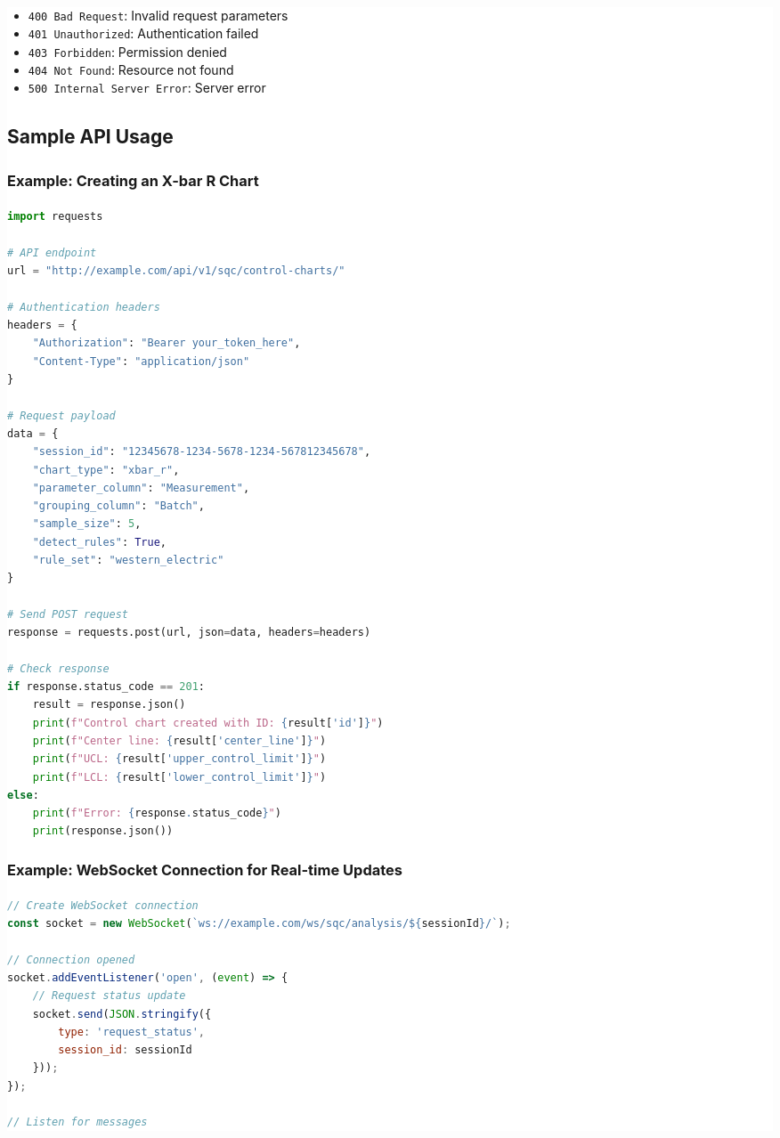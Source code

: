 - `400 Bad Request`: Invalid request parameters
- `401 Unauthorized`: Authentication failed
- `403 Forbidden`: Permission denied
- `404 Not Found`: Resource not found
- `500 Internal Server Error`: Server error

## Sample API Usage

### Example: Creating an X-bar R Chart

```python
import requests

# API endpoint
url = "http://example.com/api/v1/sqc/control-charts/"

# Authentication headers
headers = {
    "Authorization": "Bearer your_token_here",
    "Content-Type": "application/json"
}

# Request payload
data = {
    "session_id": "12345678-1234-5678-1234-567812345678",
    "chart_type": "xbar_r",
    "parameter_column": "Measurement",
    "grouping_column": "Batch",
    "sample_size": 5,
    "detect_rules": True,
    "rule_set": "western_electric"
}

# Send POST request
response = requests.post(url, json=data, headers=headers)

# Check response
if response.status_code == 201:
    result = response.json()
    print(f"Control chart created with ID: {result['id']}")
    print(f"Center line: {result['center_line']}")
    print(f"UCL: {result['upper_control_limit']}")
    print(f"LCL: {result['lower_control_limit']}")
else:
    print(f"Error: {response.status_code}")
    print(response.json())
```

### Example: WebSocket Connection for Real-time Updates

```javascript
// Create WebSocket connection
const socket = new WebSocket(`ws://example.com/ws/sqc/analysis/${sessionId}/`);

// Connection opened
socket.addEventListener('open', (event) => {
    // Request status update
    socket.send(JSON.stringify({
        type: 'request_status',
        session_id: sessionId
    }));
});

// Listen for messages
```